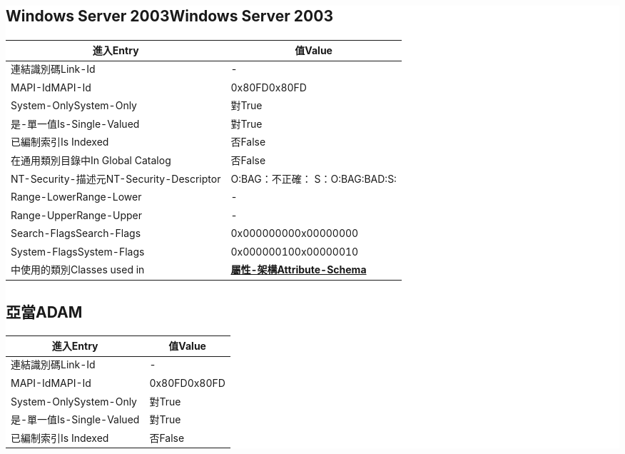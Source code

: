 ## <a name="windows-server-2003"></a><span data-ttu-id="dfc7b-154">Windows Server 2003</span><span class="sxs-lookup"><span data-stu-id="dfc7b-154">Windows Server 2003</span></span>



| <span data-ttu-id="dfc7b-155">進入</span><span class="sxs-lookup"><span data-stu-id="dfc7b-155">Entry</span></span> | <span data-ttu-id="dfc7b-156">值</span><span class="sxs-lookup"><span data-stu-id="dfc7b-156">Value</span></span> |
|------------------------|----------------------------------------------------------|
| <span data-ttu-id="dfc7b-157">連結識別碼</span><span class="sxs-lookup"><span data-stu-id="dfc7b-157">Link-Id</span></span>                | \-                                                       |
| <span data-ttu-id="dfc7b-158">MAPI-Id</span><span class="sxs-lookup"><span data-stu-id="dfc7b-158">MAPI-Id</span></span>                | <span data-ttu-id="dfc7b-159">0x80FD</span><span class="sxs-lookup"><span data-stu-id="dfc7b-159">0x80FD</span></span>                                                   |
| <span data-ttu-id="dfc7b-160">System-Only</span><span class="sxs-lookup"><span data-stu-id="dfc7b-160">System-Only</span></span>            | <span data-ttu-id="dfc7b-161">對</span><span class="sxs-lookup"><span data-stu-id="dfc7b-161">True</span></span>                                                     |
| <span data-ttu-id="dfc7b-162">是-單一值</span><span class="sxs-lookup"><span data-stu-id="dfc7b-162">Is-Single-Valued</span></span>       | <span data-ttu-id="dfc7b-163">對</span><span class="sxs-lookup"><span data-stu-id="dfc7b-163">True</span></span>                                                     |
| <span data-ttu-id="dfc7b-164">已編制索引</span><span class="sxs-lookup"><span data-stu-id="dfc7b-164">Is Indexed</span></span>             | <span data-ttu-id="dfc7b-165">否</span><span class="sxs-lookup"><span data-stu-id="dfc7b-165">False</span></span>                                                    |
| <span data-ttu-id="dfc7b-166">在通用類別目錄中</span><span class="sxs-lookup"><span data-stu-id="dfc7b-166">In Global Catalog</span></span>      | <span data-ttu-id="dfc7b-167">否</span><span class="sxs-lookup"><span data-stu-id="dfc7b-167">False</span></span>                                                    |
| <span data-ttu-id="dfc7b-168">NT-Security-描述元</span><span class="sxs-lookup"><span data-stu-id="dfc7b-168">NT-Security-Descriptor</span></span> | <span data-ttu-id="dfc7b-169">O:BAG：不正確： S：</span><span class="sxs-lookup"><span data-stu-id="dfc7b-169">O:BAG:BAD:S:</span></span>                                             |
| <span data-ttu-id="dfc7b-170">Range-Lower</span><span class="sxs-lookup"><span data-stu-id="dfc7b-170">Range-Lower</span></span>            | \-                                                       |
| <span data-ttu-id="dfc7b-171">Range-Upper</span><span class="sxs-lookup"><span data-stu-id="dfc7b-171">Range-Upper</span></span>            | \-                                                       |
| <span data-ttu-id="dfc7b-172">Search-Flags</span><span class="sxs-lookup"><span data-stu-id="dfc7b-172">Search-Flags</span></span>           | <span data-ttu-id="dfc7b-173">0x00000000</span><span class="sxs-lookup"><span data-stu-id="dfc7b-173">0x00000000</span></span>                                               |
| <span data-ttu-id="dfc7b-174">System-Flags</span><span class="sxs-lookup"><span data-stu-id="dfc7b-174">System-Flags</span></span>           | <span data-ttu-id="dfc7b-175">0x00000010</span><span class="sxs-lookup"><span data-stu-id="dfc7b-175">0x00000010</span></span>                                               |
| <span data-ttu-id="dfc7b-176">中使用的類別</span><span class="sxs-lookup"><span data-stu-id="dfc7b-176">Classes used in</span></span>        | [<span data-ttu-id="dfc7b-177">**屬性-架構**</span><span class="sxs-lookup"><span data-stu-id="dfc7b-177">**Attribute-Schema**</span></span>](c-attributeschema.md)<br/> |



## <a name="adam"></a><span data-ttu-id="dfc7b-178">亞當</span><span class="sxs-lookup"><span data-stu-id="dfc7b-178">ADAM</span></span>



| <span data-ttu-id="dfc7b-179">進入</span><span class="sxs-lookup"><span data-stu-id="dfc7b-179">Entry</span></span> | <span data-ttu-id="dfc7b-180">值</span><span class="sxs-lookup"><span data-stu-id="dfc7b-180">Value</span></span> |
|------------------------|----------------------------------------------------------|
| <span data-ttu-id="dfc7b-181">連結識別碼</span><span class="sxs-lookup"><span data-stu-id="dfc7b-181">Link-Id</span></span>                | \-                                                       |
| <span data-ttu-id="dfc7b-182">MAPI-Id</span><span class="sxs-lookup"><span data-stu-id="dfc7b-182">MAPI-Id</span></span>                | <span data-ttu-id="dfc7b-183">0x80FD</span><span class="sxs-lookup"><span data-stu-id="dfc7b-183">0x80FD</span></span>                                                   |
| <span data-ttu-id="dfc7b-184">System-Only</span><span class="sxs-lookup"><span data-stu-id="dfc7b-184">System-Only</span></span>            | <span data-ttu-id="dfc7b-185">對</span><span class="sxs-lookup"><span data-stu-id="dfc7b-185">True</span></span>                                                     |
| <span data-ttu-id="dfc7b-186">是-單一值</span><span class="sxs-lookup"><span data-stu-id="dfc7b-186">Is-Single-Valued</span></span>       | <span data-ttu-id="dfc7b-187">對</span><span class="sxs-lookup"><span data-stu-id="dfc7b-187">True</span></span>                                                     |
| <span data-ttu-id="dfc7b-188">已編制索引</span><span class="sxs-lookup"><span data-stu-id="dfc7b-188">Is Indexed</span></span>             | <span data-ttu-id="dfc7b-189">否</span><span class="sxs-lookup"><span data-stu-id="dfc7b-189">False</span></span>                                                    |